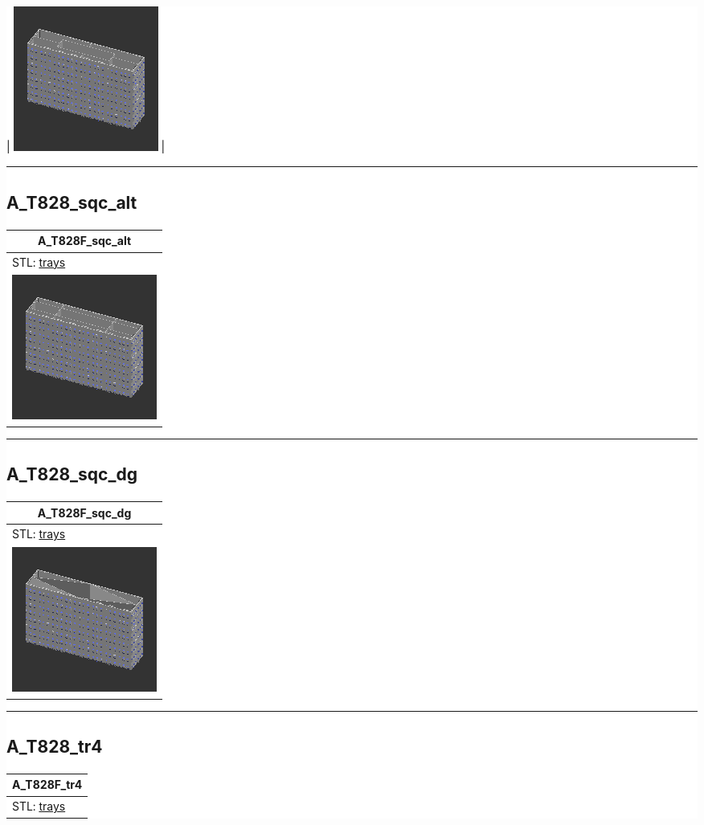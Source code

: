 | ![preview](png/A_T828F_sqc.png) | 


---
## A_T828_sqc_alt
| **A_T828F_sqc_alt** | 
| --- | 
| STL: [trays](https://github.com/CZDanol/DNLTray/releases/latest/download/DNLTray_A_trays.zip) | 
| ![preview](png/A_T828F_sqc_alt.png) | 


---
## A_T828_sqc_dg
| **A_T828F_sqc_dg** | 
| --- | 
| STL: [trays](https://github.com/CZDanol/DNLTray/releases/latest/download/DNLTray_A_trays.zip) | 
| ![preview](png/A_T828F_sqc_dg.png) | 


---
## A_T828_tr4
| **A_T828F_tr4** | 
| --- | 
| STL: [trays](https://github.com/CZDanol/DNLTray/releases/latest/download/DNLTray_A_trays.zip) | 